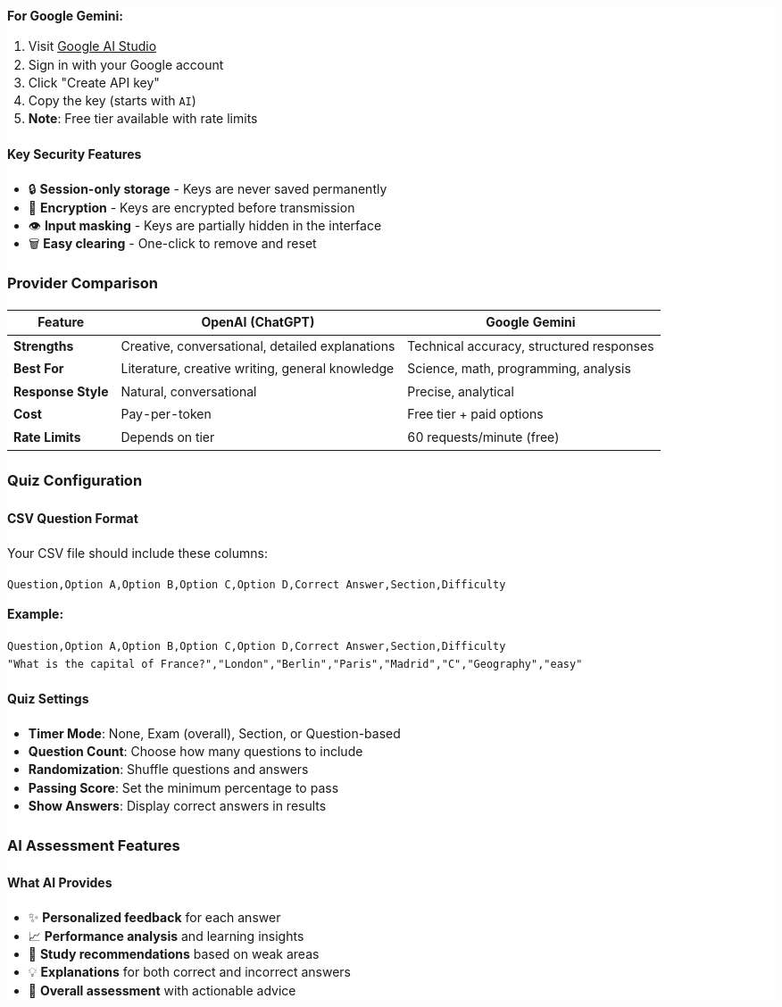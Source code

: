 **For Google Gemini:**
1. Visit [Google AI Studio](https://makersuite.google.com/app/apikey)
2. Sign in with your Google account
3. Click "Create API key"
4. Copy the key (starts with `AI`)
5. **Note**: Free tier available with rate limits

#### Key Security Features
- 🔒 **Session-only storage** - Keys are never saved permanently
- 🔐 **Encryption** - Keys are encrypted before transmission
- 👁️ **Input masking** - Keys are partially hidden in the interface
- 🗑️ **Easy clearing** - One-click to remove and reset

### Provider Comparison

| Feature | OpenAI (ChatGPT) | Google Gemini |
|---------|------------------|---------------|
| **Strengths** | Creative, conversational, detailed explanations | Technical accuracy, structured responses |
| **Best For** | Literature, creative writing, general knowledge | Science, math, programming, analysis |
| **Response Style** | Natural, conversational | Precise, analytical |
| **Cost** | Pay-per-token | Free tier + paid options |
| **Rate Limits** | Depends on tier | 60 requests/minute (free) |

### Quiz Configuration

#### CSV Question Format
Your CSV file should include these columns:
```
Question,Option A,Option B,Option C,Option D,Correct Answer,Section,Difficulty
```

**Example:**
```csv
Question,Option A,Option B,Option C,Option D,Correct Answer,Section,Difficulty
"What is the capital of France?","London","Berlin","Paris","Madrid","C","Geography","easy"
```

#### Quiz Settings
- **Timer Mode**: None, Exam (overall), Section, or Question-based
- **Question Count**: Choose how many questions to include
- **Randomization**: Shuffle questions and answers
- **Passing Score**: Set the minimum percentage to pass
- **Show Answers**: Display correct answers in results

### AI Assessment Features

#### What AI Provides
- ✨ **Personalized feedback** for each answer
- 📈 **Performance analysis** and learning insights
- 🎯 **Study recommendations** based on weak areas
- 💡 **Explanations** for both correct and incorrect answers
- 📝 **Overall assessment** with actionable advice
